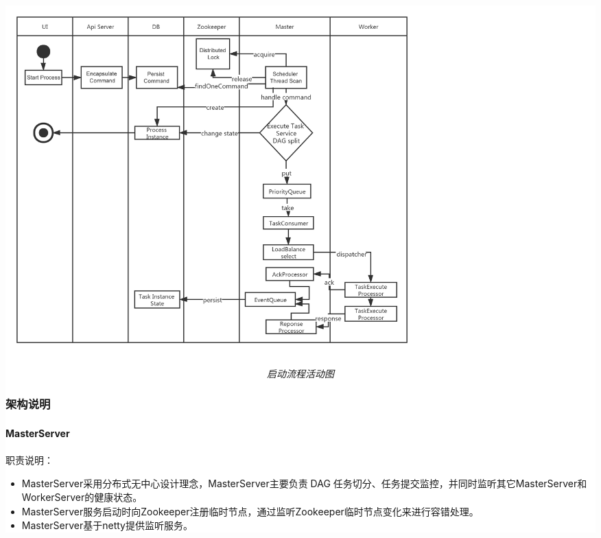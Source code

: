   <img src="../../../img/process-start-flow-1.3.0.png" alt="启动流程活动图"  width="70%" />
  <p align="center">
        <em>启动流程活动图</em>
  </p>
</p>

### 架构说明

#### MasterServer

职责说明：
- MasterServer采用分布式无中心设计理念，MasterServer主要负责 DAG 任务切分、任务提交监控，并同时监听其它MasterServer和WorkerServer的健康状态。
- MasterServer服务启动时向Zookeeper注册临时节点，通过监听Zookeeper临时节点变化来进行容错处理。
- MasterServer基于netty提供监听服务。
